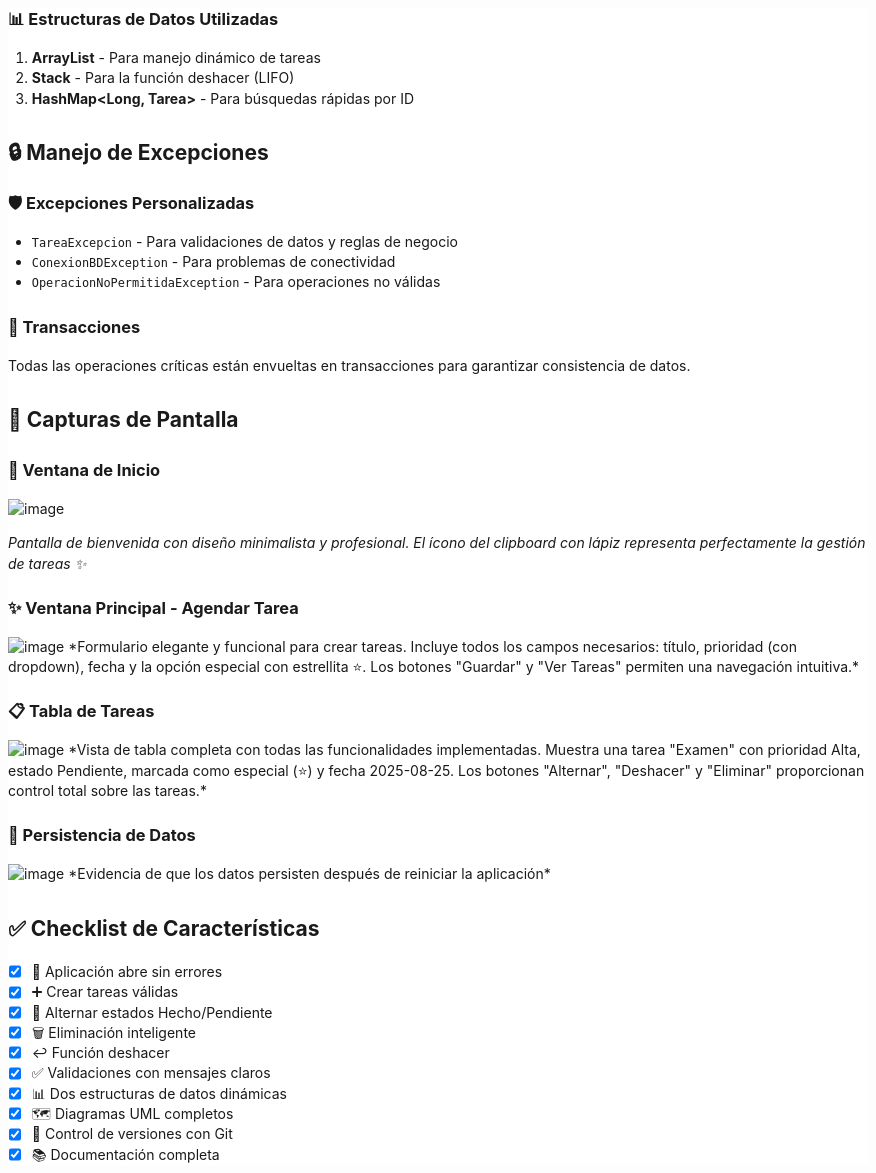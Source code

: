 ### 📊 Estructuras de Datos Utilizadas
1. **ArrayList<Tarea>** - Para manejo dinámico de tareas
2. **Stack<Tarea>** - Para la función deshacer (LIFO)
3. **HashMap<Long, Tarea>** - Para búsquedas rápidas por ID

## 🔒 Manejo de Excepciones

### 🛡️ Excepciones Personalizadas
- `TareaExcepcion` - Para validaciones de datos y reglas de negocio
- `ConexionBDException` - Para problemas de conectividad
- `OperacionNoPermitidaException` - Para operaciones no válidas

### 💾 Transacciones
Todas las operaciones críticas están envueltas en transacciones para garantizar consistencia de datos.

## 📸 Capturas de Pantalla

### 🌟 Ventana de Inicio
<img width="550" height="268" alt="image" src="https://github.com/user-attachments/assets/ff82c0b6-34f2-46df-b17b-78cc673094c3" />

*Pantalla de bienvenida con diseño minimalista y profesional. El ícono del clipboard con lápiz representa perfectamente la gestión de tareas ✨*

### ✨ Ventana Principal - Agendar Tarea
<img width="741" height="484" alt="image" src="https://github.com/user-attachments/assets/67167281-1c10-4ec3-aba8-9056157548e9" />
*Formulario elegante y funcional para crear tareas. Incluye todos los campos necesarios: título, prioridad (con dropdown), fecha y la opción especial con estrellita ⭐. Los botones "Guardar" y "Ver Tareas" permiten una navegación intuitiva.*

### 📋 Tabla de Tareas
<img width="679" height="389" alt="image" src="https://github.com/user-attachments/assets/b07cae73-8bde-4d3f-8b24-0c119155b7de" />
*Vista de tabla completa con todas las funcionalidades implementadas. Muestra una tarea "Examen" con prioridad Alta, estado Pendiente, marcada como especial (⭐) y fecha 2025-08-25. Los botones "Alternar", "Deshacer" y "Eliminar" proporcionan control total sobre las tareas.*

### 💾 Persistencia de Datos
<img width="678" height="384" alt="image" src="https://github.com/user-attachments/assets/a836d2cb-b87f-47e4-b640-55e7d2fb4539" />
*Evidencia de que los datos persisten después de reiniciar la aplicación*

## ✅ Checklist de Características

- [x] 🎯 Aplicación abre sin errores
- [x] ➕ Crear tareas válidas
- [x] 🔄 Alternar estados Hecho/Pendiente  
- [x] 🗑️ Eliminación inteligente
- [x] ↩️ Función deshacer
- [x] ✅ Validaciones con mensajes claros
- [x] 📊 Dos estructuras de datos dinámicas
- [x] 🗺️ Diagramas UML completos
- [x] 🌿 Control de versiones con Git
- [x] 📚 Documentación completa
